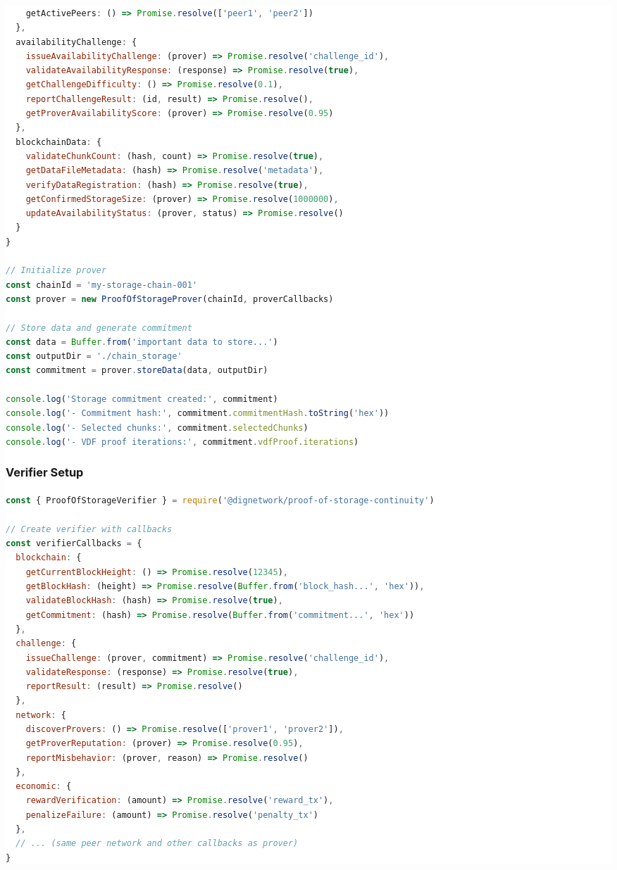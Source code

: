 ```javascript
    getActivePeers: () => Promise.resolve(['peer1', 'peer2'])
  },
  availabilityChallenge: {
    issueAvailabilityChallenge: (prover) => Promise.resolve('challenge_id'),
    validateAvailabilityResponse: (response) => Promise.resolve(true),
    getChallengeDifficulty: () => Promise.resolve(0.1),
    reportChallengeResult: (id, result) => Promise.resolve(),
    getProverAvailabilityScore: (prover) => Promise.resolve(0.95)
  },
  blockchainData: {
    validateChunkCount: (hash, count) => Promise.resolve(true),
    getDataFileMetadata: (hash) => Promise.resolve('metadata'),
    verifyDataRegistration: (hash) => Promise.resolve(true),
    getConfirmedStorageSize: (prover) => Promise.resolve(1000000),
    updateAvailabilityStatus: (prover, status) => Promise.resolve()
  }
}

// Initialize prover
const chainId = 'my-storage-chain-001'
const prover = new ProofOfStorageProver(chainId, proverCallbacks)

// Store data and generate commitment
const data = Buffer.from('important data to store...')
const outputDir = './chain_storage'
const commitment = prover.storeData(data, outputDir)

console.log('Storage commitment created:', commitment)
console.log('- Commitment hash:', commitment.commitmentHash.toString('hex'))
console.log('- Selected chunks:', commitment.selectedChunks)
console.log('- VDF proof iterations:', commitment.vdfProof.iterations)
```

### Verifier Setup

```javascript
const { ProofOfStorageVerifier } = require('@dignetwork/proof-of-storage-continuity')

// Create verifier with callbacks
const verifierCallbacks = {
  blockchain: {
    getCurrentBlockHeight: () => Promise.resolve(12345),
    getBlockHash: (height) => Promise.resolve(Buffer.from('block_hash...', 'hex')),
    validateBlockHash: (hash) => Promise.resolve(true),
    getCommitment: (hash) => Promise.resolve(Buffer.from('commitment...', 'hex'))
  },
  challenge: {
    issueChallenge: (prover, commitment) => Promise.resolve('challenge_id'),
    validateResponse: (response) => Promise.resolve(true),
    reportResult: (result) => Promise.resolve()
  },
  network: {
    discoverProvers: () => Promise.resolve(['prover1', 'prover2']),
    getProverReputation: (prover) => Promise.resolve(0.95),
    reportMisbehavior: (prover, reason) => Promise.resolve()
  },
  economic: {
    rewardVerification: (amount) => Promise.resolve('reward_tx'),
    penalizeFailure: (amount) => Promise.resolve('penalty_tx')
  },
  // ... (same peer network and other callbacks as prover)
}

```